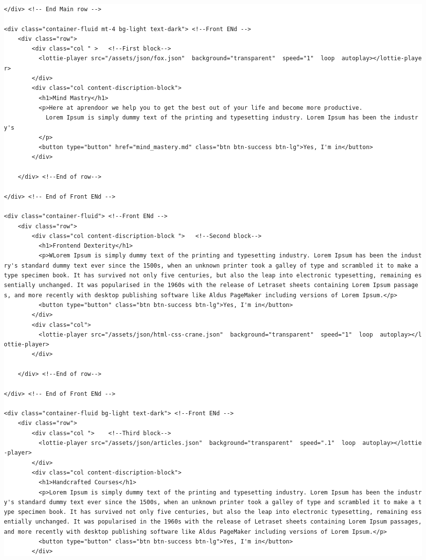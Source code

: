         
    </div> <!-- End Main row -->

    <div class="container-fluid mt-4 bg-light text-dark"> <!--Front ENd -->
        <div class="row">
            <div class="col " >   <!--First block-->
              <lottie-player src="/assets/json/fox.json"  background="transparent"  speed="1"  loop  autoplay></lottie-player>
            </div>
            <div class="col content-discription-block">
              <h1>Mind Mastry</h1>
              <p>Here at aprendoor we help you to get the best out of your life and become more productive.
                Lorem Ipsum is simply dummy text of the printing and typesetting industry. Lorem Ipsum has been the industry's 
              </p>
              <button type="button" href="mind_mastery.md" class="btn btn-success btn-lg">Yes, I'm in</button>
            </div>

        </div> <!--End of row-->

    </div> <!-- End of Front ENd -->
    
    <div class="container-fluid"> <!--Front ENd -->
        <div class="row">
            <div class="col content-discription-block ">   <!--Second block-->
              <h1>Frontend Dexterity</h1>
              <p>WLorem Ipsum is simply dummy text of the printing and typesetting industry. Lorem Ipsum has been the industry's standard dummy text ever since the 1500s, when an unknown printer took a galley of type and scrambled it to make a type specimen book. It has survived not only five centuries, but also the leap into electronic typesetting, remaining essentially unchanged. It was popularised in the 1960s with the release of Letraset sheets containing Lorem Ipsum passages, and more recently with desktop publishing software like Aldus PageMaker including versions of Lorem Ipsum.</p>
              <button type="button" class="btn btn-success btn-lg">Yes, I'm in</button>
            </div>
            <div class="col">
              <lottie-player src="/assets/json/html-css-crane.json"  background="transparent"  speed="1"  loop  autoplay></lottie-player>
            </div>

        </div> <!--End of row-->

    </div> <!-- End of Front ENd -->
    
    <div class="container-fluid bg-light text-dark"> <!--Front ENd -->
        <div class="row">
            <div class="col ">    <!--Third block-->
              <lottie-player src="/assets/json/articles.json"  background="transparent"  speed=".1"  loop  autoplay></lottie-player>
            </div>
            <div class="col content-discription-block">
              <h1>Handcrafted Courses</h1>
              <p>Lorem Ipsum is simply dummy text of the printing and typesetting industry. Lorem Ipsum has been the industry's standard dummy text ever since the 1500s, when an unknown printer took a galley of type and scrambled it to make a type specimen book. It has survived not only five centuries, but also the leap into electronic typesetting, remaining essentially unchanged. It was popularised in the 1960s with the release of Letraset sheets containing Lorem Ipsum passages, and more recently with desktop publishing software like Aldus PageMaker including versions of Lorem Ipsum.</p>
              <button type="button" class="btn btn-success btn-lg">Yes, I'm in</button>
            </div>
            
